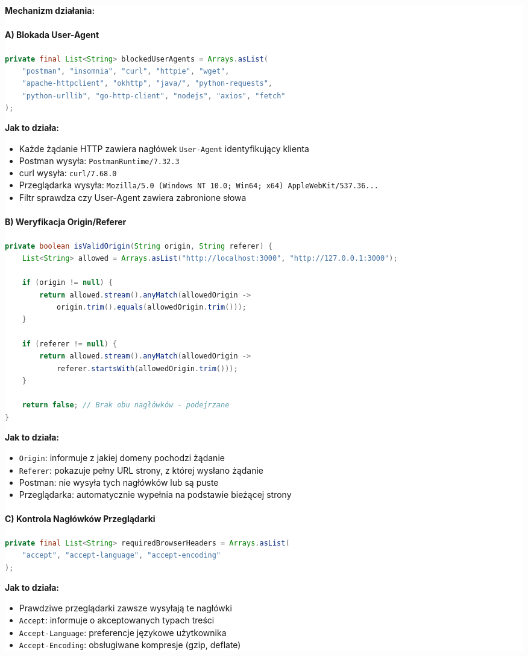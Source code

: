 **Mechanizm działania:**

#### A) **Blokada User-Agent**
```java
private final List<String> blockedUserAgents = Arrays.asList(
    "postman", "insomnia", "curl", "httpie", "wget", 
    "apache-httpclient", "okhttp", "java/", "python-requests",
    "python-urllib", "go-http-client", "nodejs", "axios", "fetch"
);
```

**Jak to działa:**
- Każde żądanie HTTP zawiera nagłówek `User-Agent` identyfikujący klienta
- Postman wysyła: `PostmanRuntime/7.32.3`
- curl wysyła: `curl/7.68.0`
- Przeglądarka wysyła: `Mozilla/5.0 (Windows NT 10.0; Win64; x64) AppleWebKit/537.36...`
- Filtr sprawdza czy User-Agent zawiera zabronione słowa

#### B) **Weryfikacja Origin/Referer**
```java
private boolean isValidOrigin(String origin, String referer) {
    List<String> allowed = Arrays.asList("http://localhost:3000", "http://127.0.0.1:3000");
    
    if (origin != null) {
        return allowed.stream().anyMatch(allowedOrigin -> 
            origin.trim().equals(allowedOrigin.trim()));
    }
    
    if (referer != null) {
        return allowed.stream().anyMatch(allowedOrigin -> 
            referer.startsWith(allowedOrigin.trim()));
    }
    
    return false; // Brak obu nagłówków - podejrzane
}
```

**Jak to działa:**
- `Origin`: informuje z jakiej domeny pochodzi żądanie
- `Referer`: pokazuje pełny URL strony, z której wysłano żądanie
- Postman: nie wysyła tych nagłówków lub są puste
- Przeglądarka: automatycznie wypełnia na podstawie bieżącej strony

#### C) **Kontrola Nagłówków Przeglądarki**
```java
private final List<String> requiredBrowserHeaders = Arrays.asList(
    "accept", "accept-language", "accept-encoding"
);
```

**Jak to działa:**
- Prawdziwe przeglądarki zawsze wysyłają te nagłówki
- `Accept`: informuje o akceptowanych typach treści
- `Accept-Language`: preferencje językowe użytkownika
- `Accept-Encoding`: obsługiwane kompresje (gzip, deflate)
